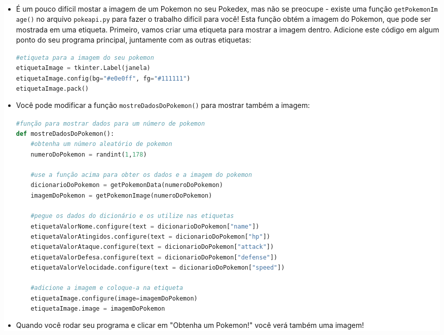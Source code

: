 + É um pouco difícil mostar a imagem de um Pokemon no seu Pokedex, mas não se preocupe - existe uma função `getPokemonImage()` no arquivo `pokeapi.py` para fazer o trabalho difícil para você! Esta função obtém a imagem do Pokemon, que pode ser mostrada em uma etiqueta. Primeiro, vamos criar uma etiqueta para mostrar a imagem dentro. Adicione este código em algum ponto do seu programa principal, juntamente com as outras etiquetas:

    ```python
    #etiqueta para a imagem do seu pokemon
    etiquetaImage = tkinter.Label(janela)
    etiquetaImage.config(bg="#e0e0ff", fg="#111111")
    etiquetaImage.pack()
    ```

+ Você pode modificar a função `mostreDadosDoPokemon()` para mostrar também a imagem:

    ```python
	#função para mostrar dados para um número de pokemon
    def mostreDadosDoPokemon():
        #obtenha um número aleatório de pokemon 
        numeroDoPokemon = randint(1,178)

        #use a função acima para obter os dados e a imagem do pokemon 
        dicionarioDoPokemon = getPokemonData(numeroDoPokemon)
        imagemDoPokemon = getPokemonImage(numeroDoPokemon)

        #pegue os dados do dicionário e os utilize nas etiquetas
        etiquetaValorNome.configure(text = dicionarioDoPokemon["name"])
		etiquetaValorAtingidos.configure(text = dicionarioDoPokemon["hp"])
		etiquetaValorAtaque.configure(text = dicionarioDoPokemon["attack"])
		etiquetaValorDefesa.configure(text = dicionarioDoPokemon["defense"])
		etiquetaValorVelocidade.configure(text = dicionarioDoPokemon["speed"])
        
        #adicione a imagem e coloque-a na etiqueta
        etiquetaImage.configure(image=imagemDoPokemon)
        etiquetaImage.image = imagemDoPokemon
    ```

+ Quando você rodar seu programa e clicar em "Obtenha um Pokemon!" você verá também uma imagem!
